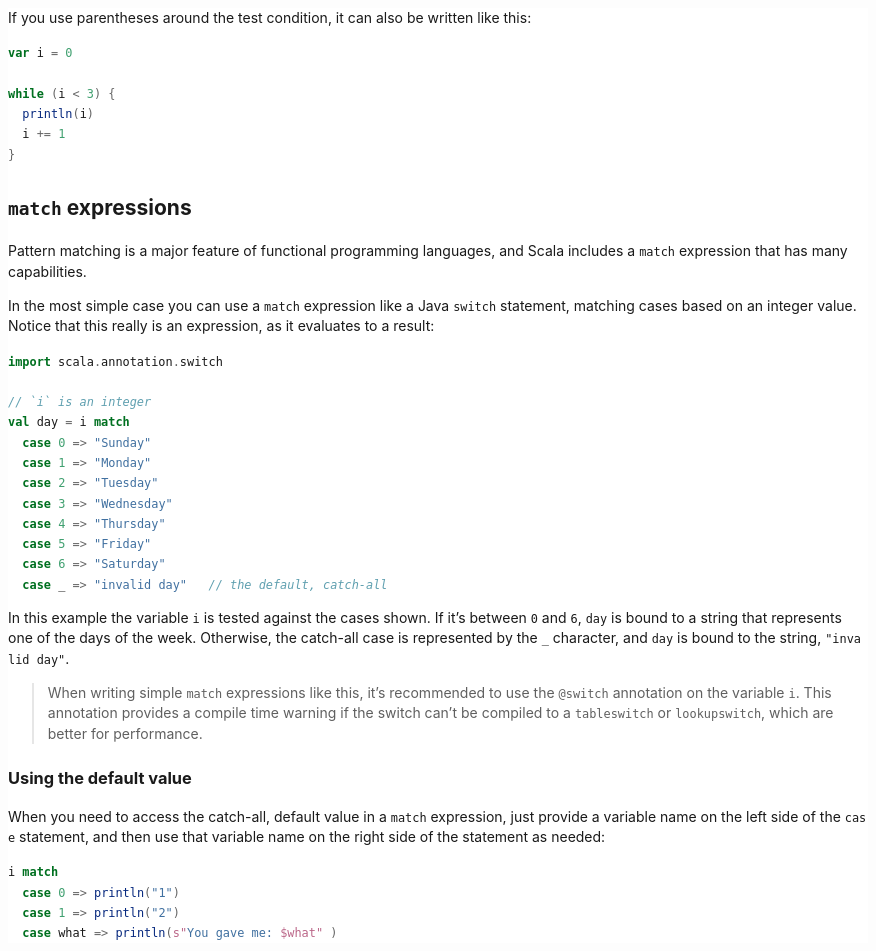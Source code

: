 If you use parentheses around the test condition, it can also be written like this:

```scala
var i = 0

while (i < 3) {
  println(i)
  i += 1
}
```



## `match` expressions

Pattern matching is a major feature of functional programming languages, and Scala includes a `match` expression that has many capabilities.

In the most simple case you can use a `match` expression like a Java `switch` statement, matching cases based on an integer value.
Notice that this really is an expression, as it evaluates to a result:

```scala
import scala.annotation.switch

// `i` is an integer
val day = i match
  case 0 => "Sunday"
  case 1 => "Monday"
  case 2 => "Tuesday"
  case 3 => "Wednesday"
  case 4 => "Thursday"
  case 5 => "Friday"
  case 6 => "Saturday"
  case _ => "invalid day"   // the default, catch-all
```

In this example the variable `i` is tested against the cases shown.
If it’s between `0` and `6`, `day` is bound to a string that represents one of the days of the week.
Otherwise, the catch-all case is represented by the `_` character, and `day` is bound to the string, `"invalid day"`.

> When writing simple `match` expressions like this, it’s recommended to use the `@switch` annotation on the variable `i`.
> This annotation provides a compile time warning if the switch can’t be compiled to a `tableswitch` or `lookupswitch`, which are better for performance.


### Using the default value

When you need to access the catch-all, default value in a `match` expression, just provide a variable name on the left side of the `case` statement, and then use that variable name on the right side of the statement as needed:

```scala
i match
  case 0 => println("1")
  case 1 => println("2")
  case what => println(s"You gave me: $what" )
```
